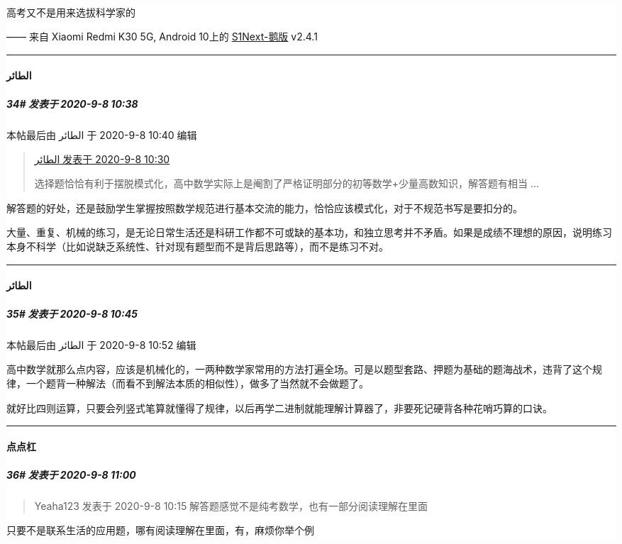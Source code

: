 


高考又不是用来选拔科学家的

—— 来自 Xiaomi Redmi K30 5G, Android 10上的 [S1Next-鹅版](https://github.com/ykrank/S1-Next/releases) v2.4.1







*****

####  الطائر  
##### 34#       发表于 2020-9-8 10:38



 本帖最后由 الطائر 于 2020-9-8 10:40 编辑 
<blockquote><a href="httphttps://bbs.saraba1st.com/2b/forum.php?mod=redirect&amp;goto=findpost&amp;pid=48672550&amp;ptid=1958750" target="_blank">الطائر 发表于 2020-9-8 10:30</a>

选择题恰恰有利于摆脱模式化，高中数学实际上是阉割了严格证明部分的初等数学+少量高数知识，解答题有相当 ...</blockquote>
解答题的好处，还是鼓励学生掌握按照数学规范进行基本交流的能力，恰恰应该模式化，对于不规范书写是要扣分的。


大量、重复、机械的练习，是无论日常生活还是科研工作都不可或缺的基本功，和独立思考并不矛盾。如果是成绩不理想的原因，说明练习本身不科学（比如说缺乏系统性、针对现有题型而不是背后思路等），而不是练习不对。







*****

####  الطائر  
##### 35#       发表于 2020-9-8 10:45



 本帖最后由 الطائر 于 2020-9-8 10:52 编辑 

高中数学就那么点内容，应该是机械化的，一两种数学家常用的方法打遍全场。可是以题型套路、押题为基础的题海战术，违背了这个规律，一个题背一种解法（而看不到解法本质的相似性），做多了当然就不会做题了。


就好比四则运算，只要会列竖式笔算就懂得了规律，以后再学二进制就能理解计算器了，非要死记硬背各种花哨巧算的口诀。







*****

####  点点杠  
##### 36#       发表于 2020-9-8 11:00



<blockquote>Yeaha123 发表于 2020-9-8 10:15
解答题感觉不是纯考数学，也有一部分阅读理解在里面</blockquote>
只要不是联系生活的应用题，哪有阅读理解在里面，有，麻烦你举个例
